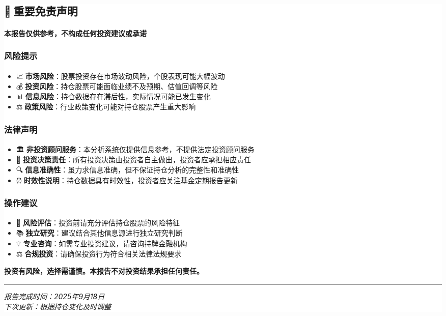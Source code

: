 ## 🚨 重要免责声明

**本报告仅供参考，不构成任何投资建议或承诺**

### 风险提示
- 📈 **市场风险**：股票投资存在市场波动风险，个股表现可能大幅波动
- 💰 **投资风险**：持仓股票可能面临业绩不及预期、估值回调等风险
- 📊 **信息风险**：持仓数据存在滞后性，实际情况可能已发生变化
- ⚖️ **政策风险**：行业政策变化可能对持仓股票产生重大影响

### 法律声明
- 🏛️ **非投资顾问服务**：本分析系统仅提供信息参考，不提供法定投资顾问服务
- 📝 **投资决策责任**：所有投资决策由投资者自主做出，投资者应承担相应责任
- 🔍 **信息准确性**：虽力求信息准确，但不保证持仓分析的完整性和准确性
- ⏰ **时效性说明**：持仓数据具有时效性，投资者应关注基金定期报告更新

### 操作建议
- 🎯 **风险评估**：投资前请充分评估持仓股票的风险特征
- 📚 **独立研究**：建议结合其他信息源进行独立研究判断  
- 💡 **专业咨询**：如需专业投资建议，请咨询持牌金融机构
- ⚖️ **合规投资**：请确保投资行为符合相关法律法规要求

**投资有风险，选择需谨慎。本报告不对投资结果承担任何责任。**

---

*报告完成时间：2025年9月18日*  
*下次更新：根据持仓变化及时调整*

